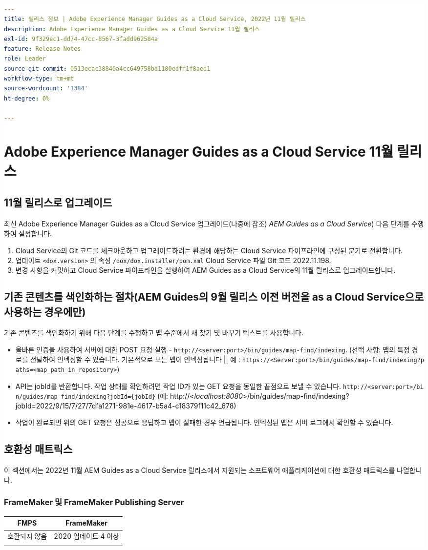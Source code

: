 ```yaml
---
title: 릴리스 정보 | Adobe Experience Manager Guides as a Cloud Service, 2022년 11월 릴리스
description: Adobe Experience Manager Guides as a Cloud Service 11월 릴리스
exl-id: 9f329ec1-dd74-47cc-8567-3fadd962584a
feature: Release Notes
role: Leader
source-git-commit: 0513ecac38840a4cc649758bd1180edff1f8aed1
workflow-type: tm+mt
source-wordcount: '1384'
ht-degree: 0%

---
```


# Adobe Experience Manager Guides as a Cloud Service 11월 릴리스

## 11월 릴리스로 업그레이드

최신 Adobe Experience Manager Guides as a Cloud Service 업그레이드(나중에 참조) *AEM Guides as a Cloud Service*) 다음 단계를 수행하여 설정합니다.
1. Cloud Service의 Git 코드를 체크아웃하고 업그레이드하려는 환경에 해당하는 Cloud Service 파이프라인에 구성된 분기로 전환합니다.
1. 업데이트 `<dox.version>` 의 속성 `/dox/dox.installer/pom.xml` Cloud Service 파일 Git 코드 2022.11.198.
1. 변경 사항을 커밋하고 Cloud Service 파이프라인을 실행하여 AEM Guides as a Cloud Service의 11월 릴리스로 업그레이드합니다.

## 기존 콘텐츠를 색인화하는 절차(AEM Guides의 9월 릴리스 이전 버전을 as a Cloud Service으로 사용하는 경우에만)

기존 콘텐츠를 색인화하기 위해 다음 단계를 수행하고 맵 수준에서 새 찾기 및 바꾸기 텍스트를 사용합니다.

* 올바른 인증을 사용하여 서버에 대한 POST 요청 실행 - `http://<server:port>/bin/guides/map-find/indexing`.
(선택 사항: 맵의 특정 경로를 전달하여 인덱싱할 수 있습니다. 기본적으로 모든 맵이 인덱싱됩니다 || 예 : `https://<Server:port>/bin/guides/map-find/indexing?paths=<map_path_in_repository>`)

* API는 jobId를 반환합니다. 작업 상태를 확인하려면 작업 ID가 있는 GET 요청을 동일한 끝점으로 보낼 수 있습니다. `http://<server:port>/bin/guides/map-find/indexing?jobId={jobId}`
(예: http://&lt;_localhost:8080_>/bin/guides/map-find/indexing?jobId=2022/9/15/7/27/7dfa1271-981e-4617-b5a4-c18379f11c42_678)

* 작업이 완료되면 위의 GET 요청은 성공으로 응답하고 맵이 실패한 경우 언급됩니다. 인덱싱된 맵은 서버 로그에서 확인할 수 있습니다.

## 호환성 매트릭스

이 섹션에서는 2022년 11월 AEM Guides as a Cloud Service 릴리스에서 지원되는 소프트웨어 애플리케이션에 대한 호환성 매트릭스를 나열합니다.

### FrameMaker 및 FrameMaker Publishing Server

| FMPS | FrameMaker |
| --- | --- |
| 호환되지 않음 | 2020 업데이트 4 이상 |
| | |
